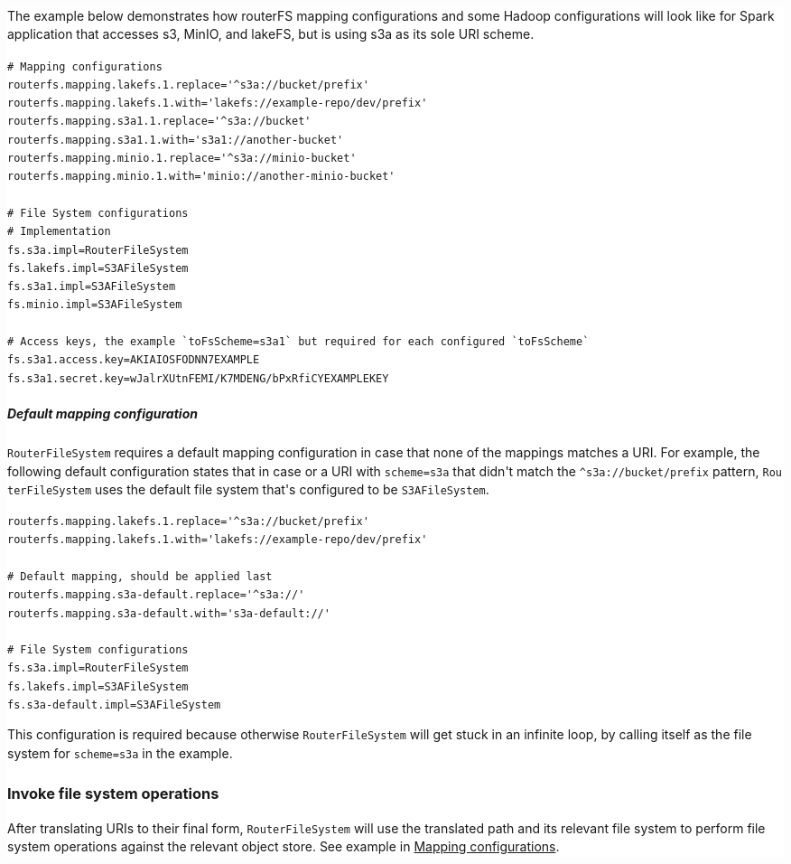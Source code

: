 The example below demonstrates how routerFS mapping configurations and some Hadoop configurations will look like for
Spark application that accesses s3, MinIO, and lakeFS, but is using s3a as its sole URI scheme. 
```properties
# Mapping configurations
routerfs.mapping.lakefs.1.replace='^s3a://bucket/prefix'
routerfs.mapping.lakefs.1.with='lakefs://example-repo/dev/prefix'
routerfs.mapping.s3a1.1.replace='^s3a://bucket'
routerfs.mapping.s3a1.1.with='s3a1://another-bucket'
routerfs.mapping.minio.1.replace='^s3a://minio-bucket'
routerfs.mapping.minio.1.with='minio://another-minio-bucket'

# File System configurations
# Implementation
fs.s3a.impl=RouterFileSystem
fs.lakefs.impl=S3AFileSystem
fs.s3a1.impl=S3AFileSystem
fs.minio.impl=S3AFileSystem

# Access keys, the example `toFsScheme=s3a1` but required for each configured `toFsScheme`
fs.s3a1.access.key=AKIAIOSFODNN7EXAMPLE
fs.s3a1.secret.key=wJalrXUtnFEMI/K7MDENG/bPxRfiCYEXAMPLEKEY
```

##### Default mapping configuration 

`RouterFileSystem` requires a default mapping configuration in case that none of the mappings matches a URI. 
For example, the following default configuration states that in case or a URI with `scheme=s3a` that didn't match the
`^s3a://bucket/prefix` pattern, `RouterFileSystem` uses the default file system that's configured to be `S3AFileSystem`.  

```properties
routerfs.mapping.lakefs.1.replace='^s3a://bucket/prefix'
routerfs.mapping.lakefs.1.with='lakefs://example-repo/dev/prefix'

# Default mapping, should be applied last 
routerfs.mapping.s3a-default.replace='^s3a://'
routerfs.mapping.s3a-default.with='s3a-default://'

# File System configurations
fs.s3a.impl=RouterFileSystem
fs.lakefs.impl=S3AFileSystem
fs.s3a-default.impl=S3AFileSystem
```

This configuration is required because otherwise `RouterFileSystem` will get stuck in an infinite loop, by calling itself 
as the file system for `scheme=s3a` in the example. 

### Invoke file system operations

After translating URIs to their final form, `RouterFileSystem` will use the translated path and its relevant file system to 
perform file system operations against the relevant object store. See example in [Mapping configurations](#mapping-configurations).  
